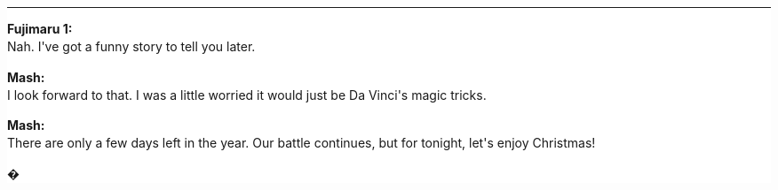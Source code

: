    
---  
  
**Fujimaru 1:**   
Nah. I've got a funny story to tell you later.  
  
   
**Mash:**   
I look forward to that. I was a little worried it would just be Da Vinci's magic tricks.  
  
   
**Mash:**   
There are only a few days left in the year. Our battle continues, but for tonight, let's enjoy Christmas!  
  
   
�  
  